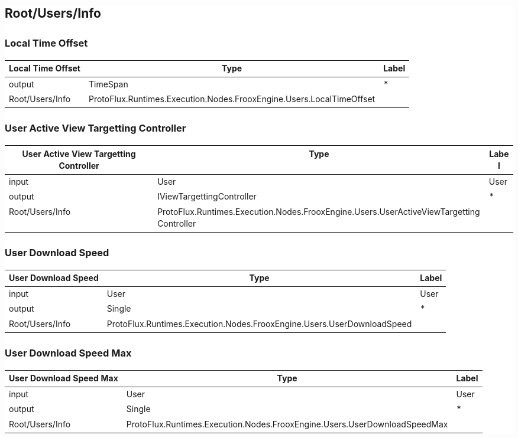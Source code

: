

## Root/Users/Info

### Local Time Offset



| Local Time Offset | Type | Label |
| --- | ---- | ----- |
| output | TimeSpan | * |
| Root/Users/Info | ProtoFlux.Runtimes.Execution.Nodes.FrooxEngine.Users.LocalTimeOffset |  |




### User Active View Targetting Controller



| User Active View Targetting Controller | Type | Label |
| --- | ---- | ----- |
| input | User | User |
| output | IViewTargettingController | * |
| Root/Users/Info | ProtoFlux.Runtimes.Execution.Nodes.FrooxEngine.Users.UserActiveViewTargettingController |  |




### User Download Speed



| User Download Speed | Type | Label |
| --- | ---- | ----- |
| input | User | User |
| output | Single | * |
| Root/Users/Info | ProtoFlux.Runtimes.Execution.Nodes.FrooxEngine.Users.UserDownloadSpeed |  |




### User Download Speed Max



| User Download Speed Max | Type | Label |
| --- | ---- | ----- |
| input | User | User |
| output | Single | * |
| Root/Users/Info | ProtoFlux.Runtimes.Execution.Nodes.FrooxEngine.Users.UserDownloadSpeedMax |  |
